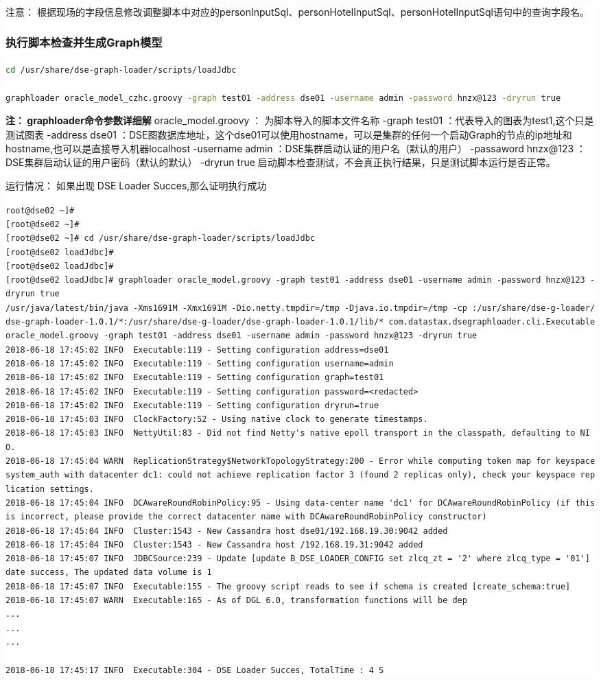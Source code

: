注意： 根据现场的字段信息修改调整脚本中对应的personInputSql、personHotelInputSql、personHotelInputSql语句中的查询字段名。


### 执行脚本检查并生成Graph模型

```sh
cd /usr/share/dse-graph-loader/scripts/loadJdbc

graphloader oracle_model_czhc.groovy -graph test01 -address dse01 -username admin -password hnzx@123 -dryrun true
```
**注： graphloader命令参数详细解**
oracle_model.groovy ： 为脚本导入的脚本文件名称
-graph test01  ：代表导入的图表为test1,这个只是测试图表
-address dse01  ：DSE图数据库地址，这个dse01可以使用hostname，可以是集群的任何一个启动Graph的节点的ip地址和hostname,也可以是直接导入机器localhost
-username admin  ：DSE集群启动认证的用户名（默认的用户）
-passaword hnzx@123   ：DSE集群启动认证的用户密码（默认的默认）
-dryrun true 启动脚本检查测试，不会真正执行结果，只是测试脚本运行是否正常。

运行情况： 如果出现 DSE Loader Succes,那么证明执行成功
```
root@dse02 ~]# 
[root@dse02 ~]# 
[root@dse02 ~]# cd /usr/share/dse-graph-loader/scripts/loadJdbc
[root@dse02 loadJdbc]# 
[root@dse02 loadJdbc]# 
[root@dse02 loadJdbc]# graphloader oracle_model.groovy -graph test01 -address dse01 -username admin -password hnzx@123 -dryrun true
/usr/java/latest/bin/java -Xms1691M -Xmx1691M -Dio.netty.tmpdir=/tmp -Djava.io.tmpdir=/tmp -cp :/usr/share/dse-g-loader/dse-graph-loader-1.0.1/*:/usr/share/dse-g-loader/dse-graph-loader-1.0.1/lib/* com.datastax.dsegraphloader.cli.Executable oracle_model.groovy -graph test01 -address dse01 -username admin -password hnzx@123 -dryrun true
2018-06-18 17:45:02 INFO  Executable:119 - Setting configuration address=dse01
2018-06-18 17:45:02 INFO  Executable:119 - Setting configuration username=admin
2018-06-18 17:45:02 INFO  Executable:119 - Setting configuration graph=test01
2018-06-18 17:45:02 INFO  Executable:119 - Setting configuration password=<redacted>
2018-06-18 17:45:02 INFO  Executable:119 - Setting configuration dryrun=true
2018-06-18 17:45:03 INFO  ClockFactory:52 - Using native clock to generate timestamps.
2018-06-18 17:45:03 INFO  NettyUtil:83 - Did not find Netty's native epoll transport in the classpath, defaulting to NIO.
2018-06-18 17:45:04 WARN  ReplicationStrategy$NetworkTopologyStrategy:200 - Error while computing token map for keyspace system_auth with datacenter dc1: could not achieve replication factor 3 (found 2 replicas only), check your keyspace replication settings.
2018-06-18 17:45:04 INFO  DCAwareRoundRobinPolicy:95 - Using data-center name 'dc1' for DCAwareRoundRobinPolicy (if this is incorrect, please provide the correct datacenter name with DCAwareRoundRobinPolicy constructor)
2018-06-18 17:45:04 INFO  Cluster:1543 - New Cassandra host dse01/192.168.19.30:9042 added
2018-06-18 17:45:04 INFO  Cluster:1543 - New Cassandra host /192.168.19.31:9042 added
2018-06-18 17:45:07 INFO  JDBCSource:239 - Update [update B_DSE_LOADER_CONFIG set zlcq_zt = '2' where zlcq_type = '01'] date success, The updated data volume is 1
2018-06-18 17:45:07 INFO  Executable:155 - The groovy script reads to see if schema is created [create_schema:true]
2018-06-18 17:45:07 WARN  Executable:165 - As of DGL 6.0, transformation functions will be dep
...
...
...

2018-06-18 17:45:17 INFO  Executable:304 - DSE Loader Succes, TotalTime : 4 S
```
